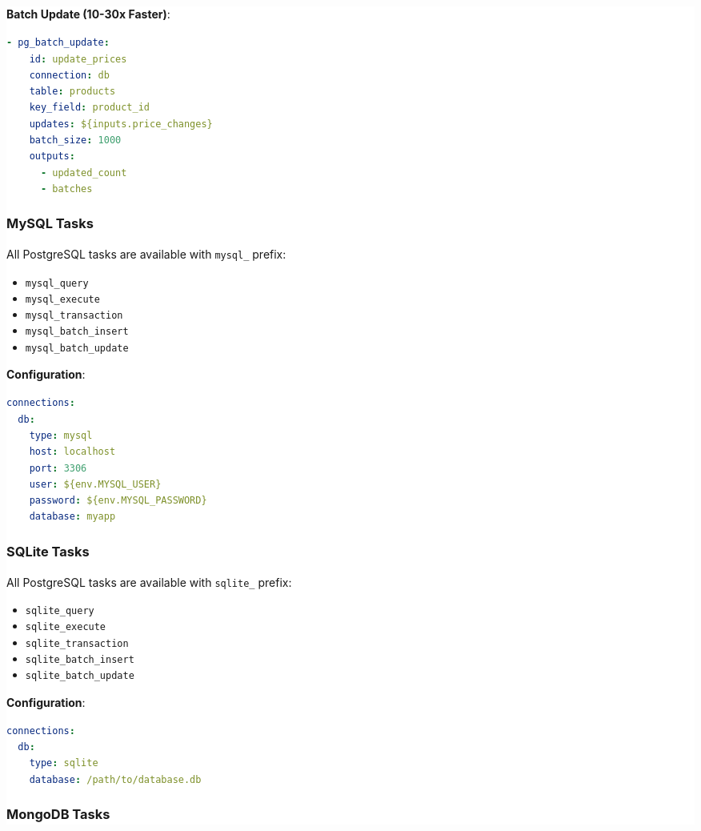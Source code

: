 **Batch Update (10-30x Faster)**:
```yaml
- pg_batch_update:
    id: update_prices
    connection: db
    table: products
    key_field: product_id
    updates: ${inputs.price_changes}
    batch_size: 1000
    outputs:
      - updated_count
      - batches
```

### MySQL Tasks

All PostgreSQL tasks are available with `mysql_` prefix:
- `mysql_query`
- `mysql_execute`
- `mysql_transaction`
- `mysql_batch_insert`
- `mysql_batch_update`

**Configuration**:
```yaml
connections:
  db:
    type: mysql
    host: localhost
    port: 3306
    user: ${env.MYSQL_USER}
    password: ${env.MYSQL_PASSWORD}
    database: myapp
```

### SQLite Tasks

All PostgreSQL tasks are available with `sqlite_` prefix:
- `sqlite_query`
- `sqlite_execute`
- `sqlite_transaction`
- `sqlite_batch_insert`
- `sqlite_batch_update`

**Configuration**:
```yaml
connections:
  db:
    type: sqlite
    database: /path/to/database.db
```

### MongoDB Tasks
